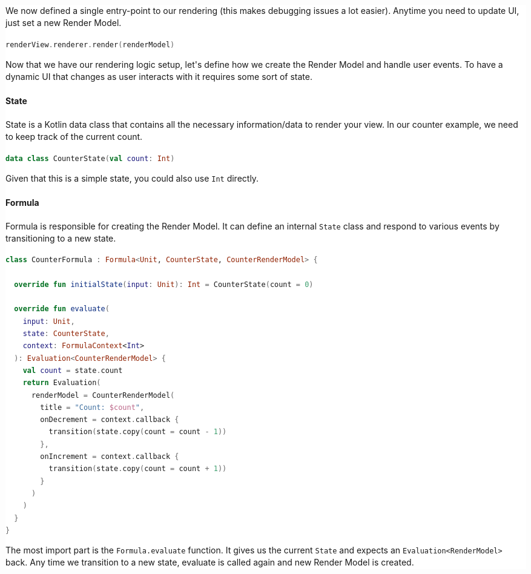 We now defined a single entry-point to our rendering (this makes debugging issues a lot easier). Anytime 
you need to update UI, just set a new Render Model.
```kotlin
renderView.renderer.render(renderModel)
```

Now that we have our rendering logic setup, let's define how we create the Render Model and handle user events. To have
a dynamic UI that changes as user interacts with it requires some sort of state.

#### State 
State is a Kotlin data class that contains all the necessary information/data to render your view. In our counter
example, we need to keep track of the current count. 
```kotlin
data class CounterState(val count: Int)
```

Given that this is a simple state, you could also use `Int` directly.

#### Formula
Formula is responsible for creating the Render Model. It can define an internal `State` class and respond to 
various events by transitioning to a new state. 

```kotlin
class CounterFormula : Formula<Unit, CounterState, CounterRenderModel> {

  override fun initialState(input: Unit): Int = CounterState(count = 0)

  override fun evaluate(
    input: Unit,
    state: CounterState,
    context: FormulaContext<Int>
  ): Evaluation<CounterRenderModel> {
    val count = state.count
    return Evaluation(
      renderModel = CounterRenderModel(
        title = "Count: $count",
        onDecrement = context.callback {
          transition(state.copy(count = count - 1))
        },
        onIncrement = context.callback {
          transition(state.copy(count = count + 1))
        }
      )
    )
  }
}
```

The most import part is the `Formula.evaluate` function. It gives us the current `State` and expects an
`Evaluation<RenderModel>` back. Any time we transition to a new state, evaluate is called again and new Render Model 
is created.

